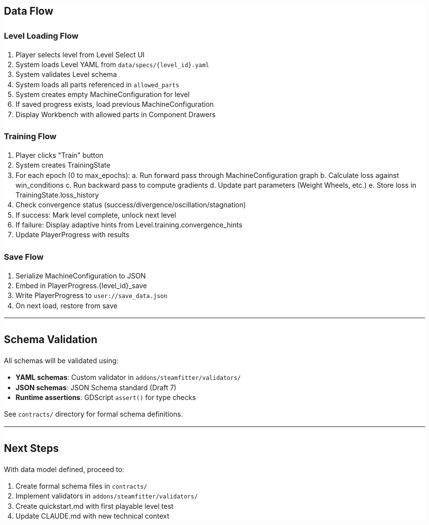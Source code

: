 
## Data Flow

### Level Loading Flow
1. Player selects level from Level Select UI
2. System loads Level YAML from `data/specs/{level_id}.yaml`
3. System validates Level schema
4. System loads all parts referenced in `allowed_parts`
5. System creates empty MachineConfiguration for level
6. If saved progress exists, load previous MachineConfiguration
7. Display Workbench with allowed parts in Component Drawers

### Training Flow
1. Player clicks "Train" button
2. System creates TrainingState
3. For each epoch (0 to max_epochs):
   a. Run forward pass through MachineConfiguration graph
   b. Calculate loss against win_conditions
   c. Run backward pass to compute gradients
   d. Update part parameters (Weight Wheels, etc.)
   e. Store loss in TrainingState.loss_history
4. Check convergence status (success/divergence/oscillation/stagnation)
5. If success: Mark level complete, unlock next level
6. If failure: Display adaptive hints from Level.training.convergence_hints
7. Update PlayerProgress with results

### Save Flow
1. Serialize MachineConfiguration to JSON
2. Embed in PlayerProgress.{level_id}_save
3. Write PlayerProgress to `user://save_data.json`
4. On next load, restore from save

---

## Schema Validation

All schemas will be validated using:
- **YAML schemas**: Custom validator in `addons/steamfitter/validators/`
- **JSON schemas**: JSON Schema standard (Draft 7)
- **Runtime assertions**: GDScript `assert()` for type checks

See `contracts/` directory for formal schema definitions.

---

## Next Steps

With data model defined, proceed to:
1. Create formal schema files in `contracts/`
2. Implement validators in `addons/steamfitter/validators/`
3. Create quickstart.md with first playable level test
4. Update CLAUDE.md with new technical context

